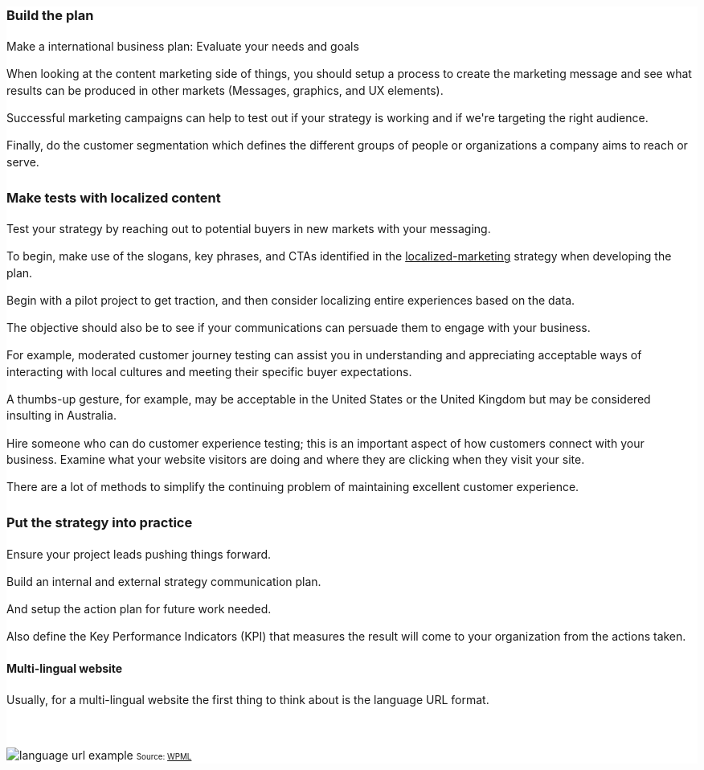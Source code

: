 ### Build the plan 

Make a international business plan: Evaluate your needs and goals 

When looking at the content marketing side of things, you should setup a process to create the marketing message and see what results can be produced in other markets (Messages, graphics, and UX elements).

Successful marketing campaigns can help to test out if your strategy is working and if we're targeting the right audience.

Finally, do the customer segmentation which defines the different groups of people or organizations a company aims to reach or serve.



### Make tests with localized content
Test your strategy by reaching out to potential buyers in new markets with your messaging.

To begin, make use of the slogans, key phrases, and CTAs identified in the <a href="/blog/localization-marketing/" title="localized-marketing">localized-marketing</a> strategy when developing the plan.

Begin with a pilot project to get traction, and then consider localizing entire experiences based on the data.

The objective should also be to see if your communications can persuade them to engage with your business.

For example, moderated customer journey testing can assist you in understanding and appreciating acceptable ways of interacting with local cultures and meeting their specific buyer expectations.

A thumbs-up gesture, for example, may be acceptable in the United States or the United Kingdom but may be considered insulting in Australia.

Hire someone who can do customer experience testing; this is an important aspect of how customers connect with your business. Examine what your website visitors are doing and where they are clicking when they visit your site.

There are a lot of methods to simplify the continuing problem of maintaining excellent customer experience.

### Put the strategy into practice
Ensure your project leads pushing things forward. 

Build an internal and external strategy communication plan.

And setup the action plan for future work needed. 

Also define the Key Performance Indicators (KPI) that measures the result will come to your organization from the actions taken.

#### Multi-lingual website
Usually, for a multi-lingual website the first thing to think about is the language URL format.

<br>

![](language-url.webp "language url example")
<small style="font-size:0.7rem">Source: <a href="https://wpml.org/documentation/getting-started-guide/language-setup/language-url-options/" title="WPML">WPML</a> </small>
<br>
